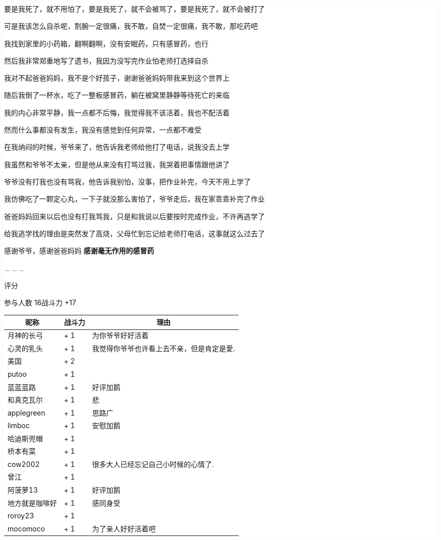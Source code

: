 要是我死了，就不用怕了，要是我死了，就不会被骂了，要是我死了，就不会被打了

可是我该怎么自杀呢，割腕一定很痛，我不敢，自焚一定很痛，我不敢，那吃药吧

我找到家里的小药箱，翻啊翻啊，没有安眠药，只有感冒药，也行

然后我非常郑重地写了遗书，我因为没写完作业怕老师打选择自杀

我对不起爸爸妈妈，我不是个好孩子，谢谢爸爸妈妈带我来到这个世界上

随后我倒了一杯水，吃了一整板感冒药，躺在被窝里静静等待死亡的来临

我的内心非常平静，我一点都不后悔，我觉得我不该活着，我也不配活着


然而什么事都没有发生，我没有感觉到任何异常，一点都不难受

在我纳闷的时候，爷爷来了，他告诉我老师给他打了电话，说我没去上学

我虽然和爷爷不太亲，但是他从来没有打骂过我，我哭着把事情跟他讲了

爷爷没有打我也没有骂我，他告诉我别怕，没事，把作业补完，今天不用上学了

我仿佛吃了一颗定心丸，一下子就没那么害怕了，爷爷走后，我在家乖乖补完了作业

爸爸妈妈回来以后也没有打我骂我，只是和我说以后要按时完成作业，不许再逃学了

给我逃学找的理由是突然发了高烧，父母忙到忘记给老师打电话，这事就这么过去了


感谢爷爷，感谢爸爸妈妈
<strong>感谢毫无作用的感冒药</strong>



﹍﹍﹍

评分





 参与人数 16战斗力 +17

|昵称|战斗力|理由|
|----|---|---|
| 月神的长弓| + 1|为你爷爷好好活着|
| 心灵的乳头| + 1|我觉得你爷爷也许看上去不亲，但是肯定是愛.|
| 美国| + 2||
| putoo| + 1||
| 蓝蓝蓝路| + 1|好评加鹅|
| 和真克瓦尔| + 1|悲|
| applegreen| + 1|思路广|
| limboc| + 1|安慰加鹅|
| 哈迪斯兜帽| + 1||
| 桥本有菜| + 1||
| cow2002| + 1|很多大人已经忘记自己小时候的心情了.|
| 曾江| + 1||
| 阿菠萝13| + 1|好评加鹅|
| 地方就是咖啡好| + 1|感同身受|
| roroy23| + 1||
| mocomoco| + 1|为了亲人好好活着吧|
